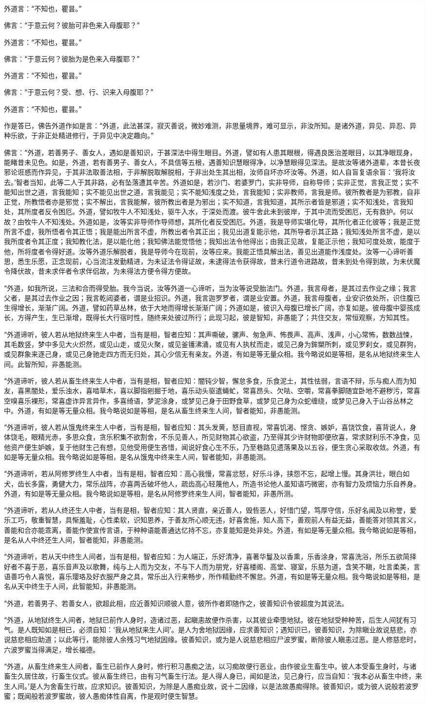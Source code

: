 外道言：“不知也，瞿昙。”

佛言：“于意云何？彼胎可非色来入母腹耶？”

外道言：“不知也，瞿昙。”

佛言：“于意云何？彼胎为是色来入母腹耶？”

外道言：“不知也，瞿昙。”

佛言：“于意云何？受、想、行、识来入母腹耶？”

外道言：“不知也，瞿昙。”

作是答已，佛告外道作如是言：“外道，此法甚深，寂灭善说，微妙难测，非思量境界，难可显示，非汝所知。是诸外道，异见、异忍、异种乐欲，于非正处精进修行，于异见中决定趣向。”

佛言：“外道，若善男子、善女人，遇如是善知识，于甚深法中得生眼目。外道，譬如有人患其眼根，得遇良医治差眼目，以其净眼现身，能睹昔未见色。如是，外道，若有善男子、善女人，不具信等五根，遇善知识慧眼得净，以净慧眼得见深法。是故汝等诸外道辈，本昔长夜邪论诳惑而作异见，于其非法取善法相，于非解脱取解脱相，于非出处生其出相，汝师自坏亦坏汝等。外道，如人自盲复语余盲：‘我将汝去。’智者当知，此等二人于其非路，必有坠落遭其辛苦。外道如是，若沙门、若婆罗门，实非导师，自称导师；实非正觉，言我正觉；实不能知出世之道，言我能知；实不能见出世之道，言我能见；实不能知浅度之处，言我能知；实非教师，言我是师。彼所教者是为邪教，自非正觉，所教悟者亦是邪觉；实不解出，言我能解，彼所教出者是为邪出；实不知道，言我知道，其所示者皆是邪道；实不知浅处，言我知处，其所度者反令困厄。外道，譬如牧牛人不知浅处，驱牛入水，于深处而渡。彼牛舍此未到彼岸，于其中流而受困厄，无有救护。何以故？由牧牛人不知浅处。外道如是，汝等实非导师作导师想，其所化者反受困厄。外道，我是导师实堪化导，其所化者正化彼等；我是正觉所言不虚，我所悟者令其正悟；我是能出所言不虚，所教出者令其正出；我见出道复能示他，其所导者示其正路；我知浅处所言不虚，是以我所度者令其正度；我知教化法，是以能化他；我知佛法能觉悟他；我知出法令他得出；由我正见故，复能正示他；我知可度处故，能度于他，所将度者令得好道。汝等外道乐解脱者，我是导师今在现前，汝等应来。我能正悟具解出法，善见出道能作浅度处。汝等一心谛听善思，悉生乐愿，正念现前，心当流注发勤精进，为未证法令得证故，未逮得法令获得故，昔未行道令进路故，昔未到处令得到故，为未伏魔令降伏故，昔未求伴者令求伴侣故，为未得法方便令得方便故。

“外道，如我所说，三法和合而得受胎。我今当说，汝等外道一心谛听，当为汝等说受胎法门。外道，我言母者，是其过去作业之缘；我言父者，是其过去作业之因；我言乾闼婆者，谓是业招识。外道，我言迦罗罗者，谓是业安置。外道，我言母腹者，业安识依处所，识住腹已生得增长，渐渐广阔。外道，譬如药草丛林，依于大地而得增长渐渐广阔；外道如是，彼识入母腹已增长广阔，亦复如是。彼母腹中婴孩成长，方得产生，生已渐增，既得长大行宿时性，随终来处彼过所行；此现习起，彼是智知，非愚能了；共住交友，常恒观察，方知其性。

“外道谛听，彼人若从地狱终来生人中者，当有是相，智者应知：其声嘶破，骡声、匆急声、怖畏声、高声、浅声，小心常怖，数数战悚，其毛数竖，梦中多见大火炽然，或见山走，或见火聚，或见釜镬沸涌，或见有人执杖而走，或见己身为鉾槊所刺，或见罗刹女，或见群狗，或见群象来逐己身，或见己身驰走四方而无归处，其心少信无有亲友。外道，有如是等无量众相。我今略说如是等相，是名从地狱终来生人间。此智所知，非愚能测。

“外道谛听，彼人若从畜生终来生人中者，当有是相，智者应知：闇钝少智，懈怠多食，乐食泥土，其性怯弱，言语不辩，乐与痴人而为知友，喜黑闇处，爱乐浊水，喜啮草木，喜以脚指剜掘于地，喜乐动头驱遣蝇虻，常喜昂头、欠呿、空嚼，常喜拳脚随宜卧地不避秽污，常喜空嗅喜乐裸形，常喜虚诈异言异作，多喜绮语，梦泥涂身，或梦见己身于田野食草，或梦见己身为众蛇缠绕，或梦见己身入于山谷丛林之中。外道，有如是等无量众相。我今略说如是等相，是名从畜生终来生人间，智者能知，非愚能测。

“外道谛听，彼人若从饿鬼终来生人中者，当有是相，智者应知：其头发黄，怒目直视，常喜饥渴、悭贪、嫉妒，喜饶饮食，喜背说人，身体饶毛，眼精光赤，多思众食，贪乐积集不欲割舍，不乐见善人，所见财物其心欲盗，乃至得其少许财物即便欣喜，常求财利乐不净食，见他资产便生妒嫉，复于他财生己有想，见他受用便生吝惜，闻说好食心生不乐，乃至巷路见遗落果及以五谷，便生贪心采取收敛。外道，有如是等无量众相。我今略说如是等相，是名从饿鬼中终来生人间，智者能知，非愚能测。

“外道谛听，若从阿修罗终生人中者，当有是相，智者应知：高心我慢，常喜忿怒，好乐斗诤，挟怨不忘，起增上慢。其身洪壮，眼白如犬，齿长多露，勇健大力，常乐战阵，亦喜两舌破坏他人，疏齿高心轻蔑他人，所造书论他人虽知语巧微密，亦有智力及烦恼力乐自养身。外道，有如是等无量众相。我今略说如是等相，是名从阿修罗终来生人间，智者能知，非愚所测。

“外道谛听，若从人终还生人中者，当有是相，智者应知：其人贤直，亲近善人，毁呰恶人，好惜门望，笃厚守信，乐好名闻及以称誉，爱乐工巧，敬重智慧，具惭羞耻，心性柔软，识知恩养，于善友所心顺无违，好喜舍施，知人高下，善观前人有益无益，善能答对领其言义，善能和合亦能乖离，善能作使宣传言语，于种种语能善通达忆持不忘，亦复能知是处非处。外道，有如是等无量众相。我今略说如是等相，是名从人中终还生人间，智者能知，非愚能测。

“外道谛听，若从天中终生人间者，当有是相，智者应知：为人端正，乐好清净，喜著华鬘及以香熏，乐香涂身，常喜洗浴，所乐五欲简择好者不喜于恶，喜乐音声及以歌舞，纯与上人而为交友，不与下人而为朋党，好喜楼阁、高堂、寝室，乐慈为道，含笑不瞋，吐言柔美，言语善巧令人喜悦，喜乐璎珞及好衣服严身之具，常乐出入行来畅步，所作精勤终不懈怠。外道，有如是等无量众相。我今略说如是等相，是名从天中终生于人间，此智能知，非愚能测。

“外道，若善男子、若善女人，欲超此相，应近善知识顺彼人意，彼所作者即随作之，彼善知识令彼超度为其说法。

“外道，从地狱终生人间者，地狱已前作人身时，造诸过恶，起瞋恚故便作杀害，以其彼业牵堕地狱。彼在地狱受种种苦，后生人间犹有习气。是人既知如是相已，必须自知：‘我从地狱来生人间’。是人为舍地狱因缘，应求善知识；遇知识已，彼善知识，为除瞋业故说慈悲，亦说慈悲相应助道；以此等行，能除彼人余残习气地狱因缘。彼善知识，或为是人说慈悲相应尸波罗蜜，断除彼人瞋恚过恶。是人修慈悲时，六波罗蜜当得满足，增长福德。

“外道，从畜生终来生人间者，畜生已前作人身时，修行积习愚痴之法，以习痴故便行恶业，由作彼业生畜生中。彼人本受畜生身时，与诸畜生久居住故，行畜生仪式。彼从畜生终已，由有习气畜生行法。是人得人身已，闻如是法，见己身行，应当自知：‘我本必从畜生中终，来生人间。’是人为舍畜生行故，应求知识。彼善知识，为除是人愚痴业故，说十二因缘，以是法故愚痴得除。彼善知识，或为彼人说般若波罗蜜；既闻般若波罗蜜故，彼人愚痴体性自离，作是观时便生智慧。
